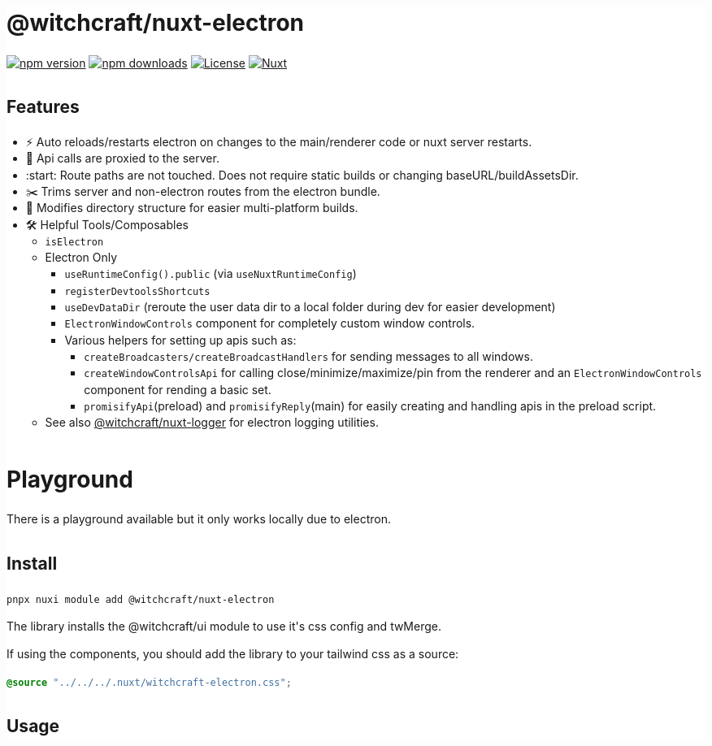 # @witchcraft/nuxt-electron

[![npm version][npm-version-src]][npm-version-href]
[![npm downloads][npm-downloads-src]][npm-downloads-href]
[![License][license-src]][license-href]
[![Nuxt][nuxt-src]][nuxt-href]



## Features

- :zap: Auto reloads/restarts electron on changes to the main/renderer code or nuxt server restarts.
- :rocket: Api calls are proxied to the server.
- :start: Route paths are not touched. Does not require static builds or changing baseURL/buildAssetsDir. 
- :scissors: Trims server and non-electron routes from the electron bundle.
- :open_file_folder: Modifies directory structure for easier multi-platform builds.
- :hammer_and_wrench: Helpful Tools/Composables
	- `isElectron` 
	- Electron Only 
		- `useRuntimeConfig().public` (via `useNuxtRuntimeConfig`)
		- `registerDevtoolsShortcuts`
		- `useDevDataDir` (reroute the user data dir to a local folder during dev for easier development)
		- `ElectronWindowControls` component for completely custom window controls. 
		- Various helpers for setting up apis such as:
			- `createBroadcasters/createBroadcastHandlers` for sending messages to all windows.
			- `createWindowControlsApi` for calling close/minimize/maximize/pin from the renderer and an `ElectronWindowControls` component for rending a basic set.
			- `promisifyApi`(preload) and `promisifyReply`(main) for easily creating and handling apis in the preload script.
	- See also [@witchcraft/nuxt-logger](https://github.com/witchcraftjs/nuxt-logger) for electron logging utilities.

# Playground

There is a playground available but it only works locally due to electron.

## Install
```bash
pnpx nuxi module add @witchcraft/nuxt-electron

```
The library installs the @witchcraft/ui module to use it's css config and twMerge.

If using the components, you should add the library to your tailwind css as a source:
```css [assets/css/tailwind.css]
@source "../../../.nuxt/witchcraft-electron.css";
```

## Usage


[npm-version-src]: https://img.shields.io/npm/v/@witchcraft/nuxt-electron/latest.svg?style=flat&colorA=020420&colorB=00DC82
[npm-version-href]: https://npmjs.com/package/@witchcraft/nuxt-electron
[npm-downloads-src]: https://img.shields.io/npm/dm/@witchcraft/nuxt-electron.svg?style=flat&colorA=020420&colorB=00DC82
[npm-downloads-href]: https://npmjs.com/package/@witchcraft/nuxt-electron
[license-src]: https://img.shields.io/npm/l/@witchcraft/nuxt-electron.svg?style=flat&colorA=020420&colorB=00DC82
[license-href]: https://npmjs.com/package/@witchcraft/nuxt-electron
[nuxt-src]: https://img.shields.io/badge/Nuxt-020420?logo=nuxt.js
[nuxt-href]: https://nuxt.com